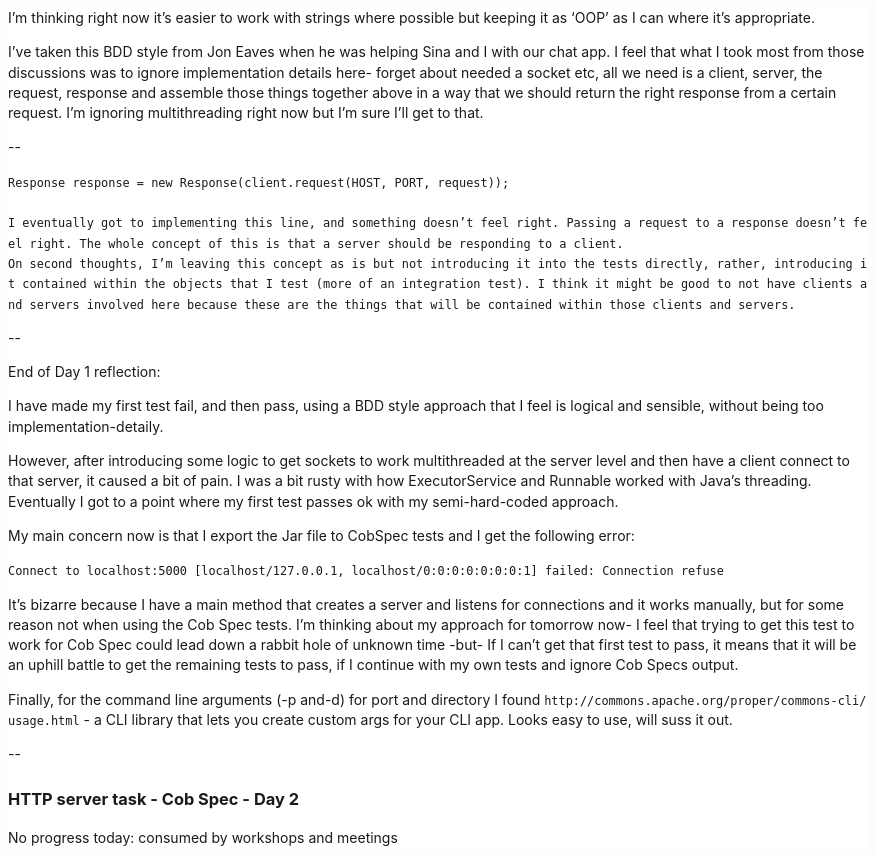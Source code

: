 I’m thinking right now it’s easier to work with strings where possible but keeping it as ‘OOP’ as I can where it’s appropriate.

I’ve taken this BDD style from Jon Eaves when he was helping Sina and I with our chat app. I feel that what I took most from those discussions was to ignore implementation details here- forget about needed a socket etc, all we need is a client, server, the request, response and assemble those things together above in a way that we should return the right response from a certain request. I’m ignoring multithreading right now but I’m sure I’ll get to that.

--

```
Response response = new Response(client.request(HOST, PORT, request));

I eventually got to implementing this line, and something doesn’t feel right. Passing a request to a response doesn’t feel right. The whole concept of this is that a server should be responding to a client.
On second thoughts, I’m leaving this concept as is but not introducing it into the tests directly, rather, introducing it contained within the objects that I test (more of an integration test). I think it might be good to not have clients and servers involved here because these are the things that will be contained within those clients and servers.
```

--

End of Day 1 reflection:

I have made my first test fail, and then pass, using a BDD style approach that I feel is logical and sensible, without being too implementation-detaily.

However, after introducing some logic to get sockets to work multithreaded at the server level and then have a client connect to that server, it caused a bit of pain. I was a bit rusty with how ExecutorService and Runnable worked with Java’s threading. Eventually I got to a point where my first test passes ok with my semi-hard-coded approach.

My main concern now is that I export the Jar file to CobSpec tests and I get the following error:
```
Connect to localhost:5000 [localhost/127.0.0.1, localhost/0:0:0:0:0:0:0:1] failed: Connection refuse
```

It’s bizarre because I have a main method that creates a server and listens for connections and it works manually, but for some reason not when using the Cob Spec tests. I’m thinking about my approach for tomorrow now- I feel that trying to get this test to work for Cob Spec could lead down a rabbit hole of unknown time -but- If I can’t get that first test to pass, it means that it will be an uphill battle to get the remaining tests to pass, if I continue with my own tests and ignore Cob Specs output.

Finally, for the command line arguments (-p and-d) for port and directory I found `http://commons.apache.org/proper/commons-cli/usage.html` - a CLI library that lets you create custom args for your CLI app. Looks easy to use, will suss it out.

--

### HTTP server task - Cob Spec - Day 2

No progress today: consumed by workshops and meetings
